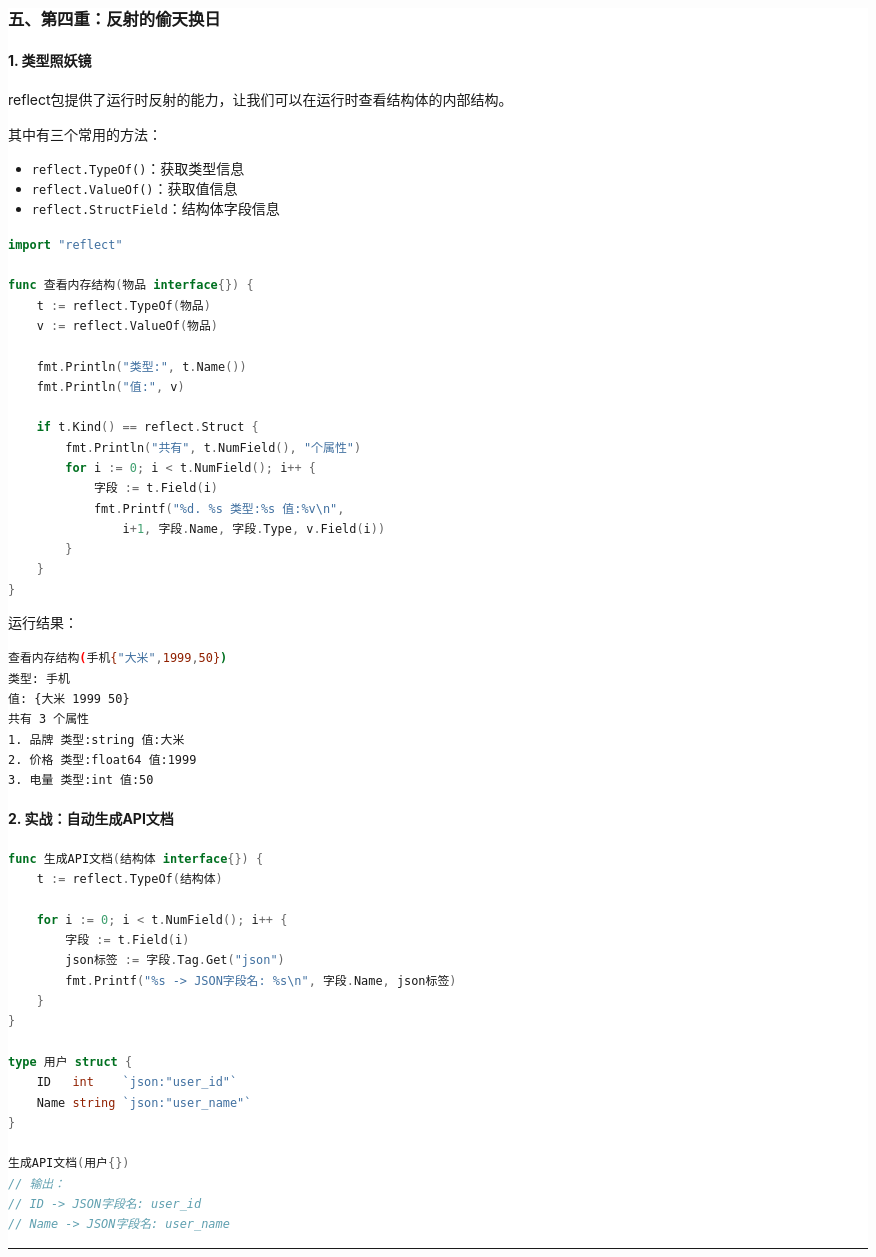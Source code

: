 
### 五、第四重：反射的偷天换日

#### 1. 类型照妖镜

reflect包提供了运行时反射的能力，让我们可以在运行时查看结构体的内部结构。

其中有三个常用的方法：
- `reflect.TypeOf()`：获取类型信息
- `reflect.ValueOf()`：获取值信息
- `reflect.StructField`：结构体字段信息

```go
import "reflect"

func 查看内存结构(物品 interface{}) {
    t := reflect.TypeOf(物品)
    v := reflect.ValueOf(物品)
    
    fmt.Println("类型:", t.Name())
    fmt.Println("值:", v)
    
    if t.Kind() == reflect.Struct {
        fmt.Println("共有", t.NumField(), "个属性")
        for i := 0; i < t.NumField(); i++ {
            字段 := t.Field(i)
            fmt.Printf("%d. %s 类型:%s 值:%v\n",
                i+1, 字段.Name, 字段.Type, v.Field(i))
        }
    }
}
```
运行结果：
```bash
查看内存结构(手机{"大米",1999,50})
类型: 手机
值: {大米 1999 50}
共有 3 个属性
1. 品牌 类型:string 值:大米
2. 价格 类型:float64 值:1999
3. 电量 类型:int 值:50
```

#### 2. 实战：自动生成API文档
```go
func 生成API文档(结构体 interface{}) {
    t := reflect.TypeOf(结构体)
    
    for i := 0; i < t.NumField(); i++ {
        字段 := t.Field(i)
        json标签 := 字段.Tag.Get("json")
        fmt.Printf("%s -> JSON字段名: %s\n", 字段.Name, json标签)
    }
}

type 用户 struct {
    ID   int    `json:"user_id"`
    Name string `json:"user_name"`
}

生成API文档(用户{})
// 输出：
// ID -> JSON字段名: user_id
// Name -> JSON字段名: user_name
```

---